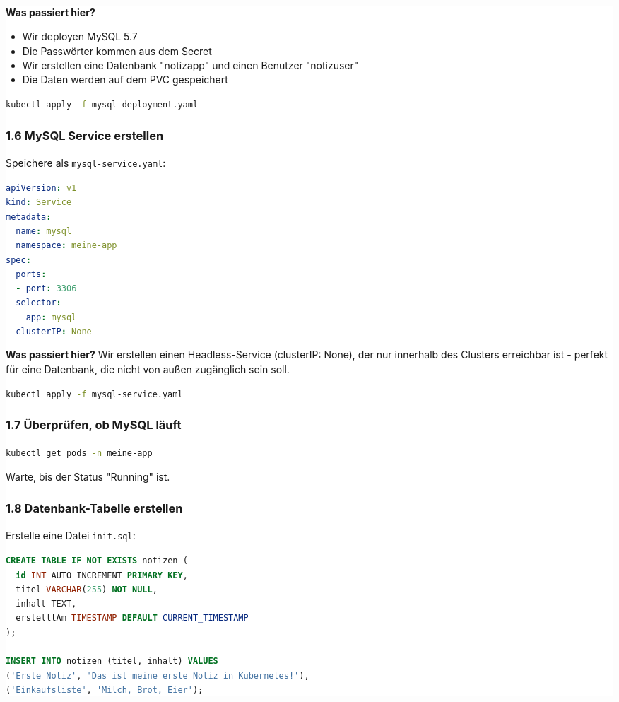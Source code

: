 **Was passiert hier?**
- Wir deployen MySQL 5.7
- Die Passwörter kommen aus dem Secret
- Wir erstellen eine Datenbank "notizapp" und einen Benutzer "notizuser"
- Die Daten werden auf dem PVC gespeichert

```bash
kubectl apply -f mysql-deployment.yaml
```

### 1.6 MySQL Service erstellen

Speichere als `mysql-service.yaml`:

```yaml
apiVersion: v1
kind: Service
metadata:
  name: mysql
  namespace: meine-app
spec:
  ports:
  - port: 3306
  selector:
    app: mysql
  clusterIP: None
```

**Was passiert hier?**
Wir erstellen einen Headless-Service (clusterIP: None), der nur innerhalb des Clusters erreichbar ist - perfekt für eine Datenbank, die nicht von außen zugänglich sein soll.

```bash
kubectl apply -f mysql-service.yaml
```

### 1.7 Überprüfen, ob MySQL läuft

```bash
kubectl get pods -n meine-app
```

Warte, bis der Status "Running" ist.

### 1.8 Datenbank-Tabelle erstellen

Erstelle eine Datei `init.sql`:

```sql
CREATE TABLE IF NOT EXISTS notizen (
  id INT AUTO_INCREMENT PRIMARY KEY,
  titel VARCHAR(255) NOT NULL,
  inhalt TEXT,
  erstelltAm TIMESTAMP DEFAULT CURRENT_TIMESTAMP
);

INSERT INTO notizen (titel, inhalt) VALUES 
('Erste Notiz', 'Das ist meine erste Notiz in Kubernetes!'),
('Einkaufsliste', 'Milch, Brot, Eier');
```
